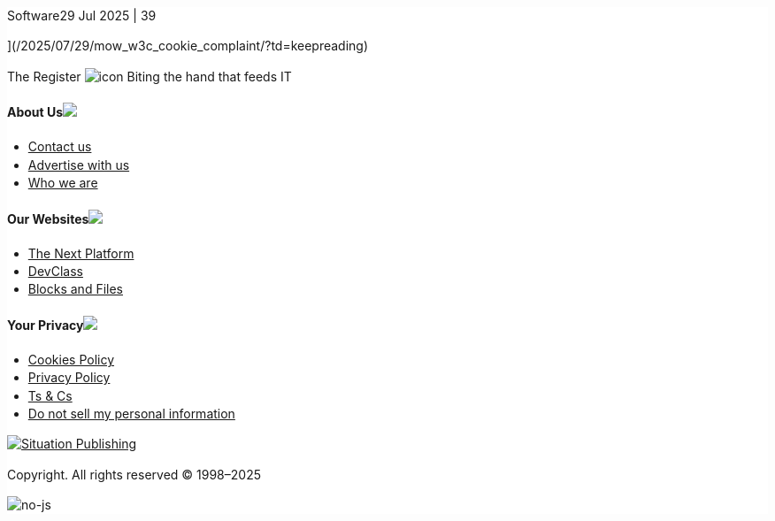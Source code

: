 Software29 Jul 2025 | 39



](/2025/07/29/mow_w3c_cookie_complaint/?td=keepreading)

The Register ![icon](/design_picker/d518b499f8a6e2c65d4d8c49aca8299d54b03012/graphics/icon/vulture_white.png) Biting the hand that feeds IT

#### About Us![](/design_picker/d2e337b97204af4aa34dda04c4e5d56d954b216f/graphics/icon/footer_mob_nav_arrow_black.svg)

*   [Contact us](https://www.theregister.com/Profile/contact/)
*   [Advertise with us](https://www.theregister.com/AdvertiseWithUs/)
*   [Who we are](https://www.theregister.com/Profile/about_the_register/)

#### Our Websites![](/design_picker/d2e337b97204af4aa34dda04c4e5d56d954b216f/graphics/icon/footer_mob_nav_arrow_black.svg)

*   [The Next Platform](https://www.nextplatform.com/)
*   [DevClass](https://devclass.com/)
*   [Blocks and Files](https://blocksandfiles.com/)

#### Your Privacy![](/design_picker/d2e337b97204af4aa34dda04c4e5d56d954b216f/graphics/icon/footer_mob_nav_arrow_black.svg)

*   [Cookies Policy](https://www.theregister.com/Profile/cookies/)
*   [Privacy Policy](https://www.theregister.com/Profile/privacy/)
*   [Ts & Cs](https://www.theregister.com/Profile/terms_and_conditions_of_use/)
*   [Do not sell my personal information](https://www.theregister.com/Profile/privacy_policy_california_residents/)

[![Situation Publishing](/design_picker/d2e337b97204af4aa34dda04c4e5d56d954b216f/graphics/std/sitpublogo_2022.png)](https://situationpublishing.com/)

Copyright. All rights reserved © 1998–2025

![no-js](/Design/graphics/std/transparent_pixel.png)